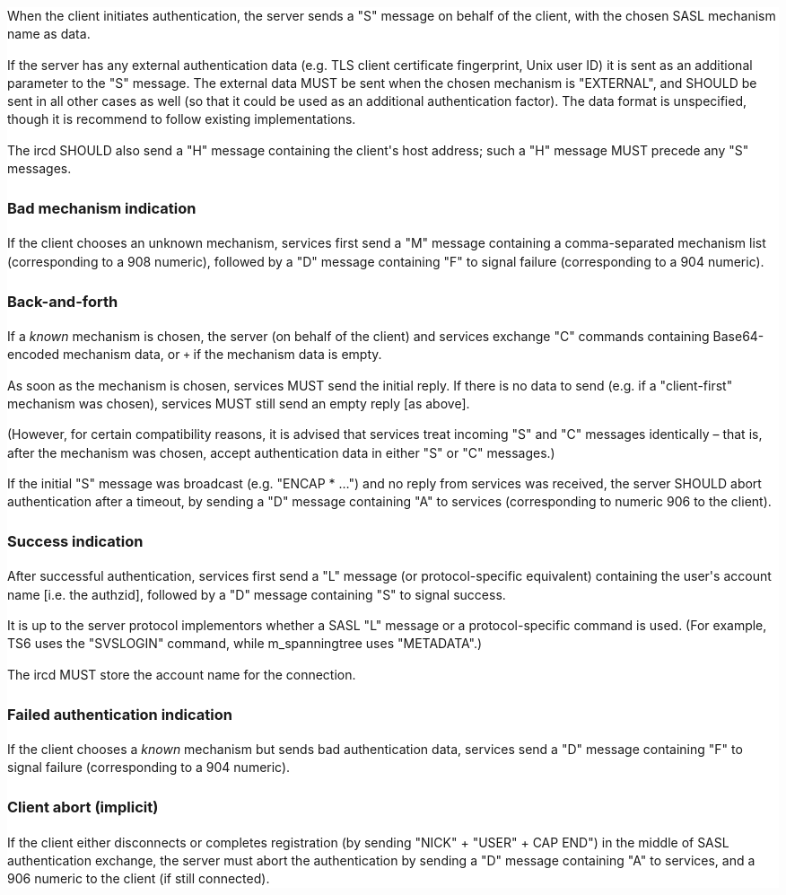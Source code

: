 When the client initiates authentication, the server sends a "S" message on behalf of the client, with the chosen SASL mechanism name as data.

If the server has any external authentication data (e.g. TLS client certificate fingerprint, Unix user ID) it is sent as an additional parameter to the "S" message. The external data MUST be sent when the chosen mechanism is "EXTERNAL", and SHOULD be sent in all other cases as well (so that it could be used as an additional authentication factor). The data format is unspecified, though it is recommend to follow existing implementations.

The ircd SHOULD also send a "H" message containing the client's host address; such a "H" message MUST precede any "S" messages.

### Bad mechanism indication

If the client chooses an unknown mechanism, services first send a "M" message containing a comma-separated mechanism list (corresponding to a 908 numeric), followed by a "D" message containing "F" to signal failure (corresponding to a 904 numeric).

### Back-and-forth

If a _known_ mechanism is chosen, the server (on behalf of the client) and services exchange "C" commands containing Base64-encoded mechanism data, or `+` if the mechanism data is empty.

As soon as the mechanism is chosen, services MUST send the initial reply. If there is no data to send (e.g. if a "client-first" mechanism was chosen), services MUST still send an empty reply \[as above\].

(However, for certain compatibility reasons, it is advised that services treat incoming "S" and "C" messages identically – that is, after the mechanism was chosen, accept authentication data in either "S" or "C" messages.)

If the initial "S" message was broadcast (e.g. "ENCAP \* …") and no reply from services was received, the server SHOULD abort authentication after a timeout, by sending a "D" message containing "A" to services (corresponding to numeric 906 to the client).

### Success indication

After successful authentication, services first send a "L" message (or protocol-specific equivalent) containing the user's account name \[i.e. the authzid\], followed by a "D" message containing "S" to signal success.

It is up to the server protocol implementors whether a SASL "L" message or a protocol-specific command is used. (For example, TS6 uses the "SVSLOGIN" command, while m\_spanningtree uses "METADATA".)

The ircd MUST store the account name for the connection.

### Failed authentication indication

If the client chooses a _known_ mechanism but sends bad authentication data, services send a "D" message containing "F" to signal failure (corresponding to a 904 numeric).

### Client abort (implicit)

If the client either disconnects or completes registration (by sending "NICK" + "USER" + CAP END") in the middle of SASL authentication exchange, the server must abort the authentication by sending a "D" message containing "A" to services, and a 906 numeric to the client (if still connected).


[charybdis-ts6]: https://github.com/atheme/charybdis/blob/master/doc/technical/ts6-protocol.txt
[inspircd-metadata]: https://github.com/attilamolnar/wiki/blob/gh-pages/Modules/spanningtree/commands/METADATA.md
[sasl]: https://tools.ietf.org/html/rfc4422
[sasl-plain]: https://tools.ietf.org/search/rfc4616
[sasl-3.1]: http://ircv3.net/specs/extensions/sasl-3.1.html
[sasl-3.2]: http://ircv3.net/specs/extensions/sasl-3.2.html